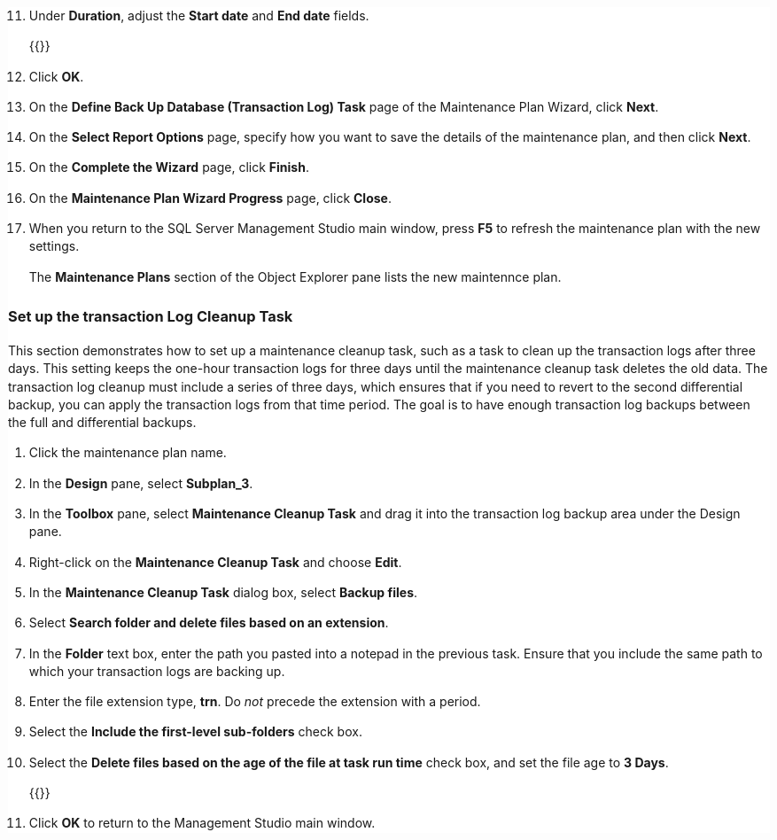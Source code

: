 11. Under **Duration**, adjust the **Start date** and **End date** fields.

    {{<image src="TransactionLogBackupSettings2.png" alt="" title="">}}

12. Click **OK**.

13. On the **Define Back Up Database (Transaction Log) Task** page of the
    Maintenance Plan Wizard, click **Next**.

14. On the **Select Report Options** page, specify how you want to save the
    details of the maintenance plan, and then click **Next**.

15. On the **Complete the Wizard** page, click **Finish**.

16. On the **Maintenance Plan Wizard Progress** page, click **Close**.

17. When you return to the SQL Server Management Studio main window, press
    **F5** to refresh the maintenance plan with the new settings.

    The **Maintenance Plans** section of the Object Explorer pane lists
    the new maintennce plan.

### Set up the transaction Log Cleanup Task

This section demonstrates how to set up a maintenance cleanup task, such as a task
to clean up the transaction logs after three days. This setting keeps the
one-hour transaction logs for three days until the maintenance cleanup task
deletes the old data. The transaction log cleanup must include a series of three
days, which ensures that if you need to revert to the second differential
backup, you can apply the transaction logs from that time period. The goal is to
have enough transaction log backups between the full and differential backups.

1. Click the maintenance plan name.

2. In the **Design** pane, select **Subplan_3**.

3. In the **Toolbox** pane, select **Maintenance Cleanup Task** and drag it into the
    transaction log backup area under the Design pane.

4. Right-click on the **Maintenance Cleanup Task** and choose **Edit**.

5. In the **Maintenance Cleanup Task** dialog box, select **Backup files**.

6. Select **Search folder and delete files based on an extension**.

7. In the **Folder** text box, enter the path you pasted into a notepad in
    the previous task. Ensure that you include the same path to which your
    transaction logs are backing up.

8. Enter the file extension type, **trn**.  Do *not* precede the extension with
    a period.

9. Select the **Include the first-level sub-folders** check box.

10. Select the **Delete files based on the age of the file at task run time**
    check box, and set the file age to **3 Days**.

    {{<image src="TransactionLogCleanupTask3.png" alt="" title="">}}

11. Click **OK** to return to the Management Studio main window.

